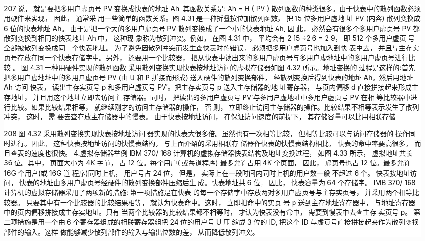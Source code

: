 207
说， 就是要把多用户虚页号 PV 变换成快表的地址 Ah, 其函数关系是:
Ah = H ( PV )
散列函数的种类很多。由于快表中的散列函数必须用硬件来实现， 因此， 通常采
用一些简单的函数关系。图 4.31 是一种折叠按位加散列函数， 把 15 位多用户虚地
址 PV (内容) 散列变换成 6 位的快表地址 Ah。
由于是把一个大的多用户虚页号 PV 散列变换成了一个小的快表地址 Ah, 因
此， 必然会有很多个多用户虚页号 PV 都散列变换到相同的快表地址 Ah 中， 这种现
象称为散列冲突。例如， 在图 4.31 中， 平均会有 2
15 ÷2
6 = 2
9， 即 512 个多用户虚页
号全部被散列变换成同一个快表地址。
为了避免因散列冲突而发生查快表时的错误， 必须把多用户虚页号也加入到快
表中去， 并且与主存实页号存放在同一个快表存储字中。另外， 还要用一个比较器，
把从快表中读出来的多用户虚页号与多用户虚地址中的多用户虚页号进行比较
。
图 4.31 一种用硬件实现的散列函数
采用散列变换实现快表按地址访问的虚拟存储器如图 4.32 所示。地址变换的
过程是这样的:首先把多用户虚地址中的多用户虚页号 PV (由 U 和 P 拼接而形成)
送入硬件的散列变换部件， 经散列变换后得到快表的地址 Ah。然后用地址 Ah 访问
快表， 读出主存实页号 p 和多用户虚页号 PV′。把主存实页号 p 送入主存储器的地
址寄存器， 与页内偏移 d 直接拼接起来形成主存地址， 并且用这个地址立即去访问主
存储器。同时， 把读出的多用户虚页号 PV′与多用户虚地址中多用户虚页号 PV 在相
等比较器中进行比较。如果比较结果相等， 就继续刚才的访问主存储器的操作， 否
则， 立即终止访问主存储器的操作。比较结果不相等表示发生了散列冲突， 这时， 需
要去查存放主存储器中的慢表。
由于快表按地址访问， 在保证访问速度的前提下， 其存储容量可以比用相联存储

208
图 4.32 采用散列变换实现快表按地址访问
器实现的快表大很多倍。虽然也有一次相等比较， 但相等比较可以与访问存储器的
操作同时进行。因此， 这种快表按地址访问的快慢表结构， 与上面介绍的采用相联存
储器作快表的快慢表结构相比， 快表的命中率要高很多， 而且查表的速度也很快。
4.虚拟存储器举例
IBM 370/ 168 计算机的虚拟存储器快表结构及地址变换过程， 如图 4.33 所示，
虚拟地址共长 36 位。其中， 页面大小为 4K 字节， 占 12 位。每个用户( 或每道程序)
最多允许占用 4K 个页面， 因此， 虚页号也占 12 位。最多允许 16G 个用户(或 16G 道
程序)同时上机， 用户号占 24 位， 但是， 实际上在一段时间内同时上机的用户数一般
不超过 6 个。
快表按地址访问， 快表的地址由多用户虚页号经硬件的散列变换部件压缩后生
成。快表地址共 6 位， 因此， 快表容量为 64 个存储字。
IMB 370/ 168 计算机的虚拟存储器采用了两项新的措施: 第一项措施是在快表
的每一个存储字中存放两对多用户虚页号与主存实页号， 并采用两个相等比较器。
只要其中有一个比较器的比较结果相等， 就认为快表命中。这时， 立即把命中的实页
号 p 送到主存地址寄存器中， 与地址寄存器中的页内偏移拼接成主存实地址。只有
当两个比较器的比较结果都不相等时， 才认为快表没有命中， 需要到慢表中去查主存
实页号 p。
第二项措施是用一个由 6 个寄存器组成的相联寄存器组把 24 位的用户号 U 压
缩成 3 位的 ID, 把这个 ID 与虚页号直接拼接起来作为散列变换部件的输入。这样
做能够减少散列部件的输入与输出位数的差， 从而降低散列冲突。
